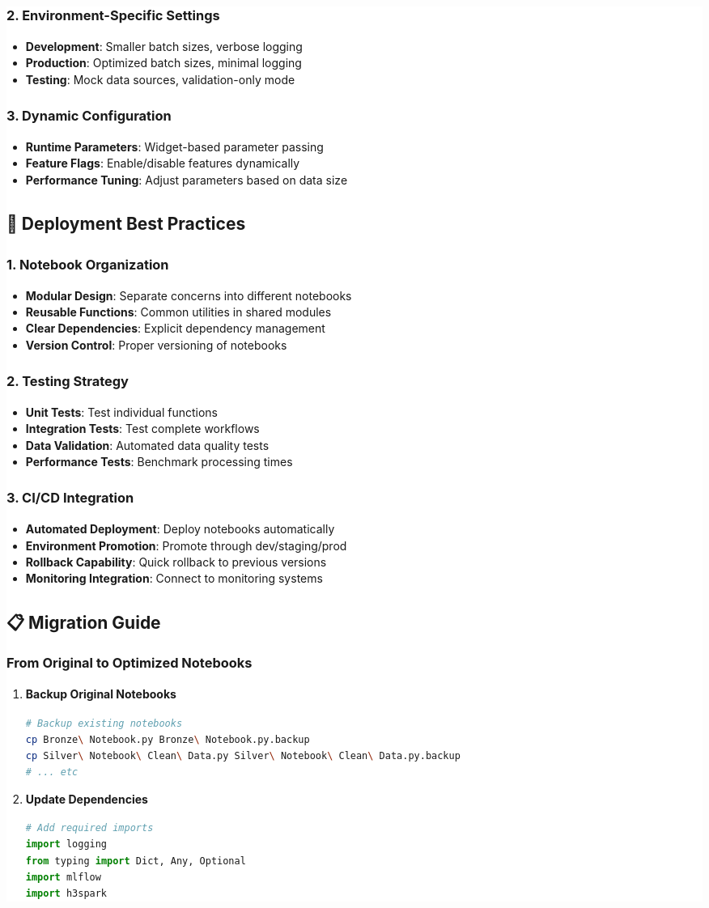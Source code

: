 ### 2. Environment-Specific Settings
- **Development**: Smaller batch sizes, verbose logging
- **Production**: Optimized batch sizes, minimal logging
- **Testing**: Mock data sources, validation-only mode

### 3. Dynamic Configuration
- **Runtime Parameters**: Widget-based parameter passing
- **Feature Flags**: Enable/disable features dynamically
- **Performance Tuning**: Adjust parameters based on data size

## 🚀 Deployment Best Practices

### 1. Notebook Organization
- **Modular Design**: Separate concerns into different notebooks
- **Reusable Functions**: Common utilities in shared modules
- **Clear Dependencies**: Explicit dependency management
- **Version Control**: Proper versioning of notebooks

### 2. Testing Strategy
- **Unit Tests**: Test individual functions
- **Integration Tests**: Test complete workflows
- **Data Validation**: Automated data quality tests
- **Performance Tests**: Benchmark processing times

### 3. CI/CD Integration
- **Automated Deployment**: Deploy notebooks automatically
- **Environment Promotion**: Promote through dev/staging/prod
- **Rollback Capability**: Quick rollback to previous versions
- **Monitoring Integration**: Connect to monitoring systems

## 📋 Migration Guide

### From Original to Optimized Notebooks

1. **Backup Original Notebooks**
   ```bash
   # Backup existing notebooks
   cp Bronze\ Notebook.py Bronze\ Notebook.py.backup
   cp Silver\ Notebook\ Clean\ Data.py Silver\ Notebook\ Clean\ Data.py.backup
   # ... etc
   ```

2. **Update Dependencies**
   ```python
   # Add required imports
   import logging
   from typing import Dict, Any, Optional
   import mlflow
   import h3spark
   ```

